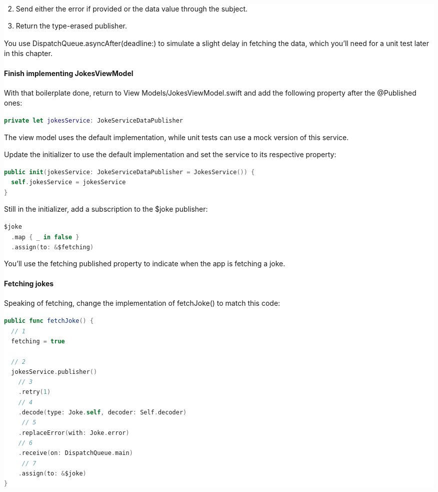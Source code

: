 2. Send either the error if provided or the data value through the subject.

3. Return the type-erased publisher.

You use DispatchQueue.asyncAfter(deadline:) to simulate a slight delay in fetching the data, which you’ll need for a unit test later in this chapter.



#### Finish implementing JokesViewModel

With that boilerplate done, return to View Models/JokesViewModel.swift and add the following property after the @Published ones:

```swift
private let jokesService: JokeServiceDataPublisher
```

The view model uses the default implementation, while unit tests can use a mock version of this service.

Update the initializer to use the default implementation and set the service to its respective property:

```swift
public init(jokesService: JokeServiceDataPublisher = JokesService()) {
  self.jokesService = jokesService
}
```

Still in the initializer, add a subscription to the $joke publisher:

```swift
$joke
  .map { _ in false }
  .assign(to: &$fetching)
```

You’ll use the fetching published property to indicate when the app is fetching a joke.



#### Fetching jokes

Speaking of fetching, change the implementation of fetchJoke() to match this code:

```swift
public func fetchJoke() {
  // 1
  fetching = true

  // 2
  jokesService.publisher()
    // 3
    .retry(1)
    // 4
    .decode(type: Joke.self, decoder: Self.decoder)
     // 5
    .replaceError(with: Joke.error)
    // 6
    .receive(on: DispatchQueue.main)
     // 7
    .assign(to: &$joke)
}
```
